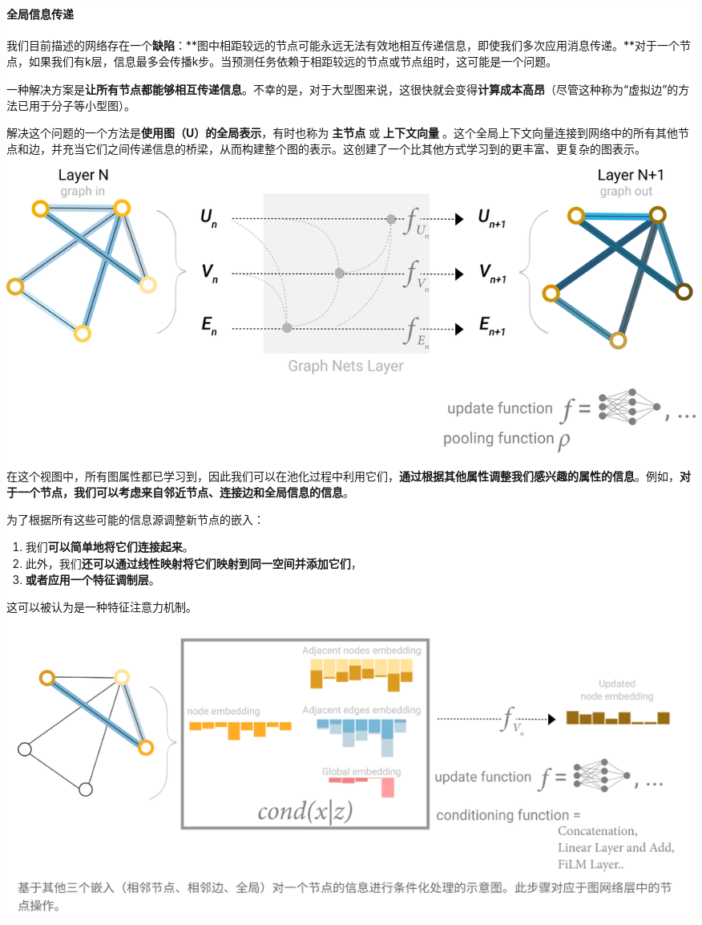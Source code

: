 ####  全局信息传递

我们目前描述的网络存在一个**缺陷**：**图中相距较远的节点可能永远无法有效地相互传递信息，即使我们多次应用消息传递。**对于一个节点，如果我们有k层，信息最多会传播k步。当预测任务依赖于相距较远的节点或节点组时，这可能是一个问题。

一种解决方案是**让所有节点都能够相互传递信息**。不幸的是，对于大型图来说，这很快就会变得**计算成本高昂**（尽管这种称为“虚拟边”的方法已用于分子等小型图）。

解决这个问题的一个方法是**使用图（U）的全局表示**，有时也称为 **主节点** 或 **上下文向量** 。这个全局上下文向量连接到网络中的所有其他节点和边，并充当它们之间传递信息的桥梁，从而构建整个图的表示。这创建了一个比其他方式学习到的更丰富、更复杂的图表示。

![img](GAN.assets/arch_graphnet.b229be6d.png)

在这个视图中，所有图属性都已学习到，因此我们可以在池化过程中利用它们，**通过根据其他属性调整我们感兴趣的属性的信息**。例如，**对于一个节点，我们可以考虑来自邻近节点、连接边和全局信息的信息**。

为了根据所有这些可能的信息源调整新节点的嵌入：

1. 我们**可以简单地将它们连接起来**。
2. 此外，我们**还可以通过线性映射将它们映射到同一空间并添加它们**，
3. **或者应用一个特征调制层**。

这可以被认为是一种特征注意力机制。

![image-20250826151020693](GAN.assets/image-20250826151020693.png)
